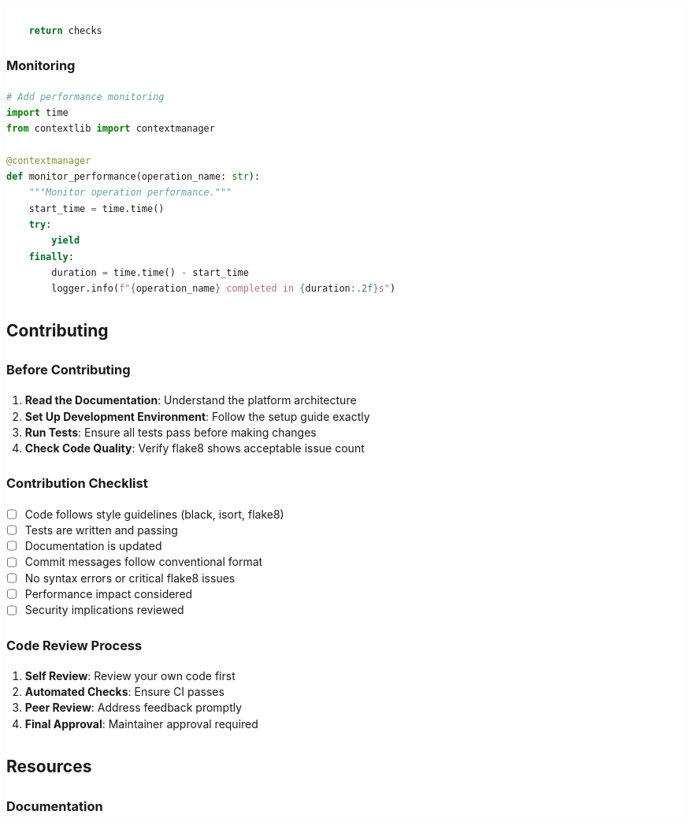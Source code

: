 ```python
    
    return checks
```

### Monitoring

```python
# Add performance monitoring
import time
from contextlib import contextmanager

@contextmanager
def monitor_performance(operation_name: str):
    """Monitor operation performance."""
    start_time = time.time()
    try:
        yield
    finally:
        duration = time.time() - start_time
        logger.info(f"{operation_name} completed in {duration:.2f}s")
```

## Contributing

### Before Contributing

1. **Read the Documentation**: Understand the platform architecture
2. **Set Up Development Environment**: Follow the setup guide exactly
3. **Run Tests**: Ensure all tests pass before making changes
4. **Check Code Quality**: Verify flake8 shows acceptable issue count

### Contribution Checklist

- [ ] Code follows style guidelines (black, isort, flake8)
- [ ] Tests are written and passing
- [ ] Documentation is updated
- [ ] Commit messages follow conventional format
- [ ] No syntax errors or critical flake8 issues
- [ ] Performance impact considered
- [ ] Security implications reviewed

### Code Review Process

1. **Self Review**: Review your own code first
2. **Automated Checks**: Ensure CI passes
3. **Peer Review**: Address feedback promptly
4. **Final Approval**: Maintainer approval required

## Resources

### Documentation
